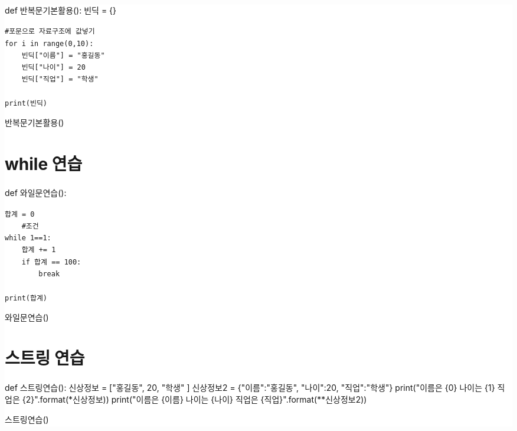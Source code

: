 def 반복문기본활용():
    빈딕 = {}

    #포문으로 자료구조에 값넣기
    for i in range(0,10):
        빈딕["이름"] = "홍길동"
        빈딕["나이"] = 20
        빈딕["직업"] = "학생"

    print(빈딕)

반복문기본활용()

# while 연습

def 와일문연습():

    합계 = 0
        #조건
    while 1==1:
        합계 += 1
        if 합계 == 100:
            break

    print(합계)

와일문연습()

# 스트링 연습

def 스트링연습():
    신상정보 = ["홍길동", 20, "학생" ]
    신상정보2 = {"이름":"홍길동", "나이":20, "직업":"학생"}
    print("이름은 {0} 나이는 {1} 직업은 {2}".format(*신상정보))
    print("이름은 {이름} 나이는 {나이} 직업은 {직업}".format(**신상정보2))

스트링연습()









            

